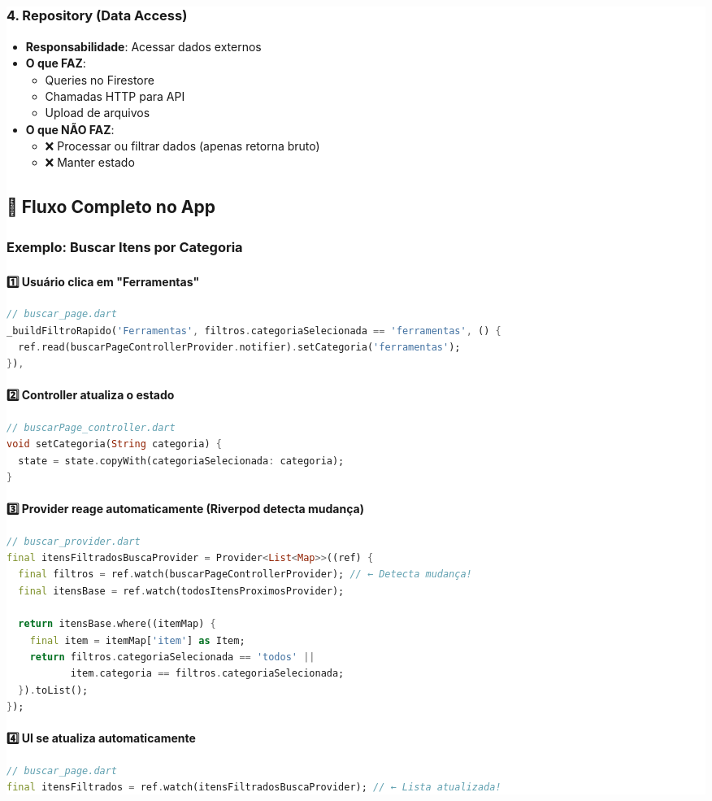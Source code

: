 ### 4. **Repository (Data Access)**
- **Responsabilidade**: Acessar dados externos
- **O que FAZ**:
  - Queries no Firestore
  - Chamadas HTTP para API
  - Upload de arquivos
- **O que NÃO FAZ**:
  - ❌ Processar ou filtrar dados (apenas retorna bruto)
  - ❌ Manter estado

## 🚀 Fluxo Completo no App

### Exemplo: Buscar Itens por Categoria

#### 1️⃣ **Usuário clica em "Ferramentas"**
```dart
// buscar_page.dart
_buildFiltroRapido('Ferramentas', filtros.categoriaSelecionada == 'ferramentas', () {
  ref.read(buscarPageControllerProvider.notifier).setCategoria('ferramentas');
}),
```

#### 2️⃣ **Controller atualiza o estado**
```dart
// buscarPage_controller.dart
void setCategoria(String categoria) {
  state = state.copyWith(categoriaSelecionada: categoria);
}
```

#### 3️⃣ **Provider reage automaticamente** (Riverpod detecta mudança)
```dart
// buscar_provider.dart
final itensFiltradosBuscaProvider = Provider<List<Map>>((ref) {
  final filtros = ref.watch(buscarPageControllerProvider); // ← Detecta mudança!
  final itensBase = ref.watch(todosItensProximosProvider);
  
  return itensBase.where((itemMap) {
    final item = itemMap['item'] as Item;
    return filtros.categoriaSelecionada == 'todos' || 
           item.categoria == filtros.categoriaSelecionada;
  }).toList();
});
```

#### 4️⃣ **UI se atualiza automaticamente**
```dart
// buscar_page.dart
final itensFiltrados = ref.watch(itensFiltradosBuscaProvider); // ← Lista atualizada!
```
